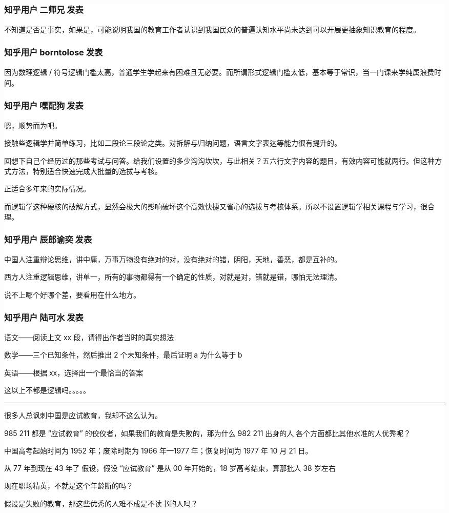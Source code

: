    
    
### 知乎用户 二师兄 发表
    
不知道是否是事实，如果是，可能说明我国的教育工作者认识到我国民众的普遍认知水平尚未达到可以开展更抽象知识教育的程度。
    
    
    
    
### 知乎用户 borntolose 发表
    
因为数理逻辑 / 符号逻辑门槛太高，普通学生学起来有困难且无必要。而所谓形式逻辑门槛太低，基本等于常识，当一门课来学纯属浪费时间。
    
    
    
    
### 知乎用户 嘿配狗 发表
    
嗯，顺势而为吧。

接触些逻辑学并简单练习，比如二段论三段论之类。对拆解与归纳问题，语言文字表达等能力很有提升的。

回想下自己个经历过的那些考试与问答。给我们设置的多少沟沟坎坎，与此相关？五六行文字内容的题目，有效内容可能就两行。但这种方式方法，特别适合快速完成大批量的选拔与考核。

正适合多年来的实际情况。

而逻辑学这种硬核的破解方式，显然会极大的影响破坏这个高效快捷又省心的选拔与考核体系。所以不设置逻辑学相关课程与学习，很合理。
    
    
    
    
### 知乎用户 辰郎谕奕 发表
    
中国人注重辩论思维，讲中庸，万事万物没有绝对的对，没有绝对的错，阴阳，天地，善恶，都是互补的。

西方人注重逻辑思维，讲单一，所有的事物都得有一个确定的性质，对就是对，错就是错，哪怕无法理清。

说不上哪个好哪个差，要看用在什么地方。
    
    
    
    
### 知乎用户 陆可水 发表
    
语文——阅读上文 xx 段，请得出作者当时的真实想法

数学——三个已知条件，然后推出 2 个未知条件，最后证明 a 为什么等于 b

英语——根据 xx，选择出一个最恰当的答案

这以上不都是逻辑吗。。。。。

* * *

很多人总讽刺中国是应试教育，我却不这么认为。

985 211 都是 “应试教育” 的佼佼者，如果我们的教育是失败的，那为什么 982 211 出身的人 各个方面都比其他水准的人优秀呢？

中国高考起始时间为 1952 年；废除时期为 1966 年—1977 年；恢复时间为 1977 年 10 月 21 日。

从 77 年到现在 43 年了 假设，假设 “应试教育” 是从 00 年开始的，18 岁高考结束，算那批人 38 岁左右

现在职场精英，不就是这个年龄断的吗？

假设是失败的教育，那这些优秀的人难不成是不读书的人吗？
    